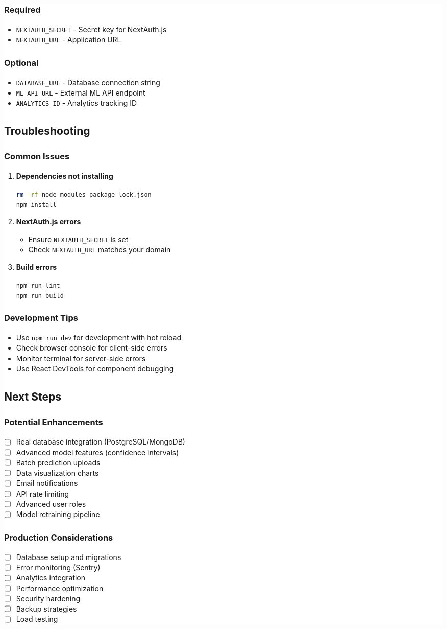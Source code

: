 ### Required
- `NEXTAUTH_SECRET` - Secret key for NextAuth.js
- `NEXTAUTH_URL` - Application URL

### Optional
- `DATABASE_URL` - Database connection string
- `ML_API_URL` - External ML API endpoint
- `ANALYTICS_ID` - Analytics tracking ID

## Troubleshooting

### Common Issues

1. **Dependencies not installing**
   ```bash
   rm -rf node_modules package-lock.json
   npm install
   ```

2. **NextAuth.js errors**
   - Ensure `NEXTAUTH_SECRET` is set
   - Check `NEXTAUTH_URL` matches your domain

3. **Build errors**
   ```bash
   npm run lint
   npm run build
   ```

### Development Tips

- Use `npm run dev` for development with hot reload
- Check browser console for client-side errors
- Monitor terminal for server-side errors
- Use React DevTools for component debugging

## Next Steps

### Potential Enhancements
- [ ] Real database integration (PostgreSQL/MongoDB)
- [ ] Advanced model features (confidence intervals)
- [ ] Batch prediction uploads
- [ ] Data visualization charts
- [ ] Email notifications
- [ ] API rate limiting
- [ ] Advanced user roles
- [ ] Model retraining pipeline

### Production Considerations
- [ ] Database setup and migrations
- [ ] Error monitoring (Sentry)
- [ ] Analytics integration
- [ ] Performance optimization
- [ ] Security hardening
- [ ] Backup strategies
- [ ] Load testing
